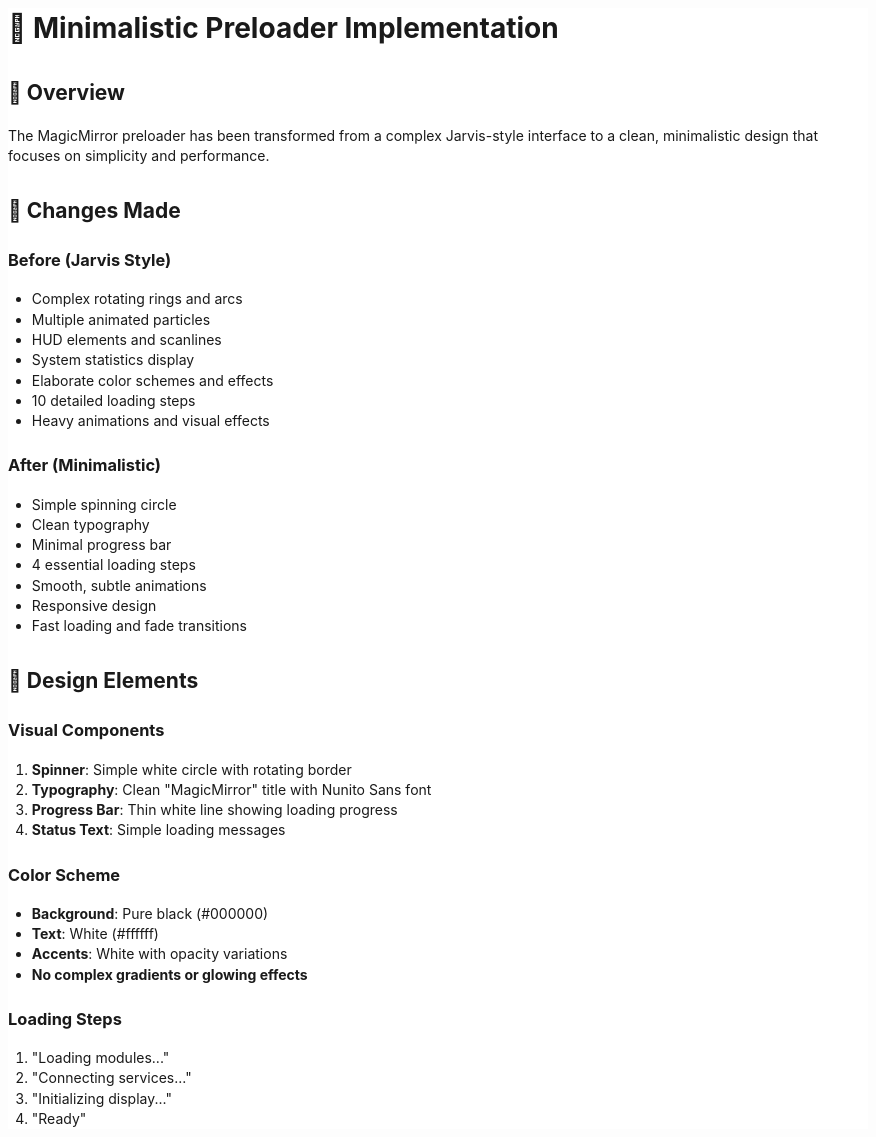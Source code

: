 # 🎯 Minimalistic Preloader Implementation

## 📐 Overview

The MagicMirror preloader has been transformed from a complex Jarvis-style interface to a clean, minimalistic design that focuses on simplicity and performance.

## 🔄 Changes Made

### **Before (Jarvis Style)**
- Complex rotating rings and arcs
- Multiple animated particles
- HUD elements and scanlines
- System statistics display
- Elaborate color schemes and effects
- 10 detailed loading steps
- Heavy animations and visual effects

### **After (Minimalistic)**
- Simple spinning circle
- Clean typography
- Minimal progress bar
- 4 essential loading steps
- Smooth, subtle animations
- Responsive design
- Fast loading and fade transitions

## 🎨 Design Elements

### **Visual Components**
1. **Spinner**: Simple white circle with rotating border
2. **Typography**: Clean "MagicMirror" title with Nunito Sans font
3. **Progress Bar**: Thin white line showing loading progress
4. **Status Text**: Simple loading messages

### **Color Scheme**
- **Background**: Pure black (#000000)
- **Text**: White (#ffffff)
- **Accents**: White with opacity variations
- **No complex gradients or glowing effects**

### **Loading Steps**
1. "Loading modules..."
2. "Connecting services..."
3. "Initializing display..."
4. "Ready"
